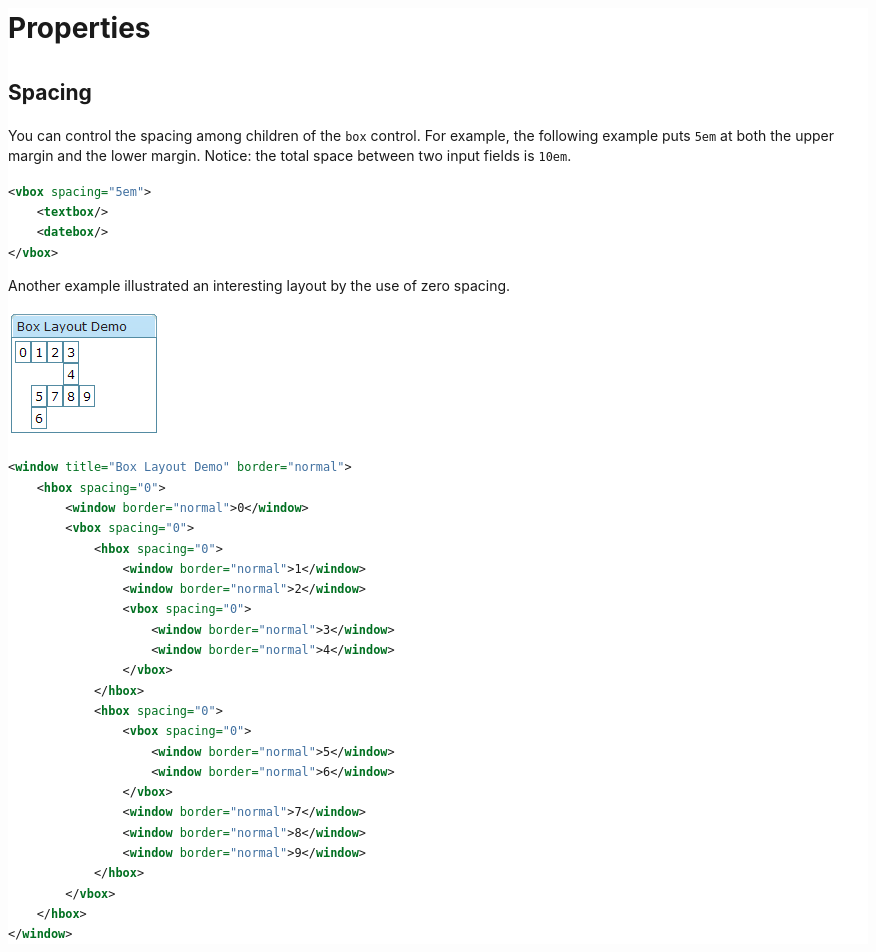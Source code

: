 # Properties

## Spacing

You can control the spacing among children of the `box` control. For
example, the following example puts `5em` at both the upper margin and
the lower margin. Notice: the total space between two input fields is
`10em`.

``` xml
<vbox spacing="5em">
    <textbox/>
    <datebox/>
</vbox>
```

Another example illustrated an interesting layout by the use of zero
spacing.

![](/zk_component_ref/images/100000000000009300000077C9A14E08.png)

``` xml
<window title="Box Layout Demo" border="normal">
    <hbox spacing="0">
        <window border="normal">0</window>
        <vbox spacing="0">
            <hbox spacing="0">
                <window border="normal">1</window>
                <window border="normal">2</window>
                <vbox spacing="0">
                    <window border="normal">3</window>
                    <window border="normal">4</window>
                </vbox>
            </hbox>
            <hbox spacing="0">
                <vbox spacing="0">
                    <window border="normal">5</window>
                    <window border="normal">6</window>
                </vbox>
                <window border="normal">7</window>
                <window border="normal">8</window>
                <window border="normal">9</window>
            </hbox>
        </vbox>
    </hbox>
</window>
```
